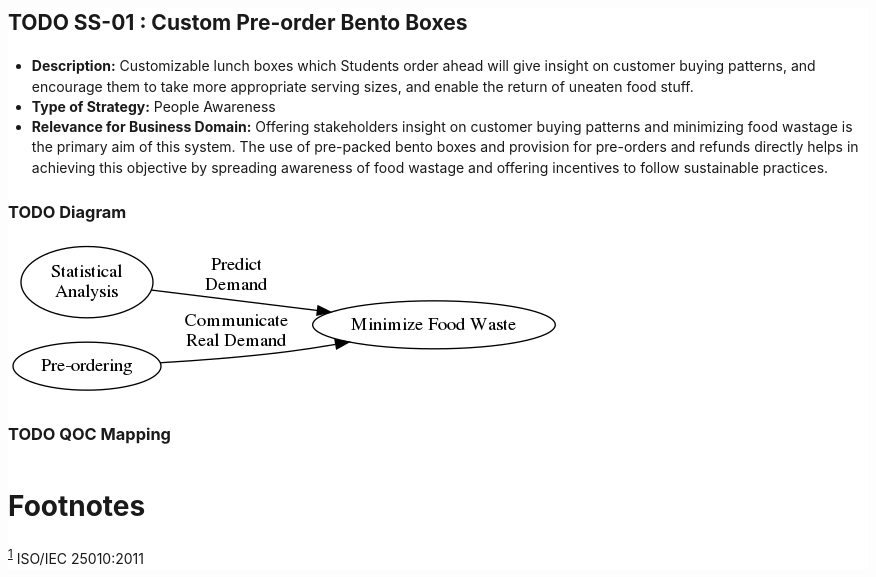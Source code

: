 
<a id="org2a01c9d"></a>

## TODO <a id="orgee40d84">SS-01</a> : Custom Pre-order Bento Boxes

-   **Description:** Customizable lunch boxes which Students order
    ahead will give insight on customer buying
    patterns, and encourage them to take more
    appropriate serving sizes, and enable the return
    of uneaten food stuff.
-   **Type of Strategy:** People Awareness
-   **Relevance for Business Domain:** Offering stakeholders insight on
    customer buying patterns and minimizing food wastage is the
    primary aim of this system. The use of pre-packed bento boxes
    and provision for pre-orders and refunds directly helps in
    achieving this objective by spreading awareness of food
    wastage and offering incentives to follow sustainable
    practices.


<a id="orgd861509"></a>

### TODO Diagram

![img](res/ss_01.png)


<a id="orge038fd0"></a>

### TODO QOC Mapping


# Footnotes

<sup><a id="fn.1" href="#fnr.1">1</a></sup> ISO/IEC 25010:2011
